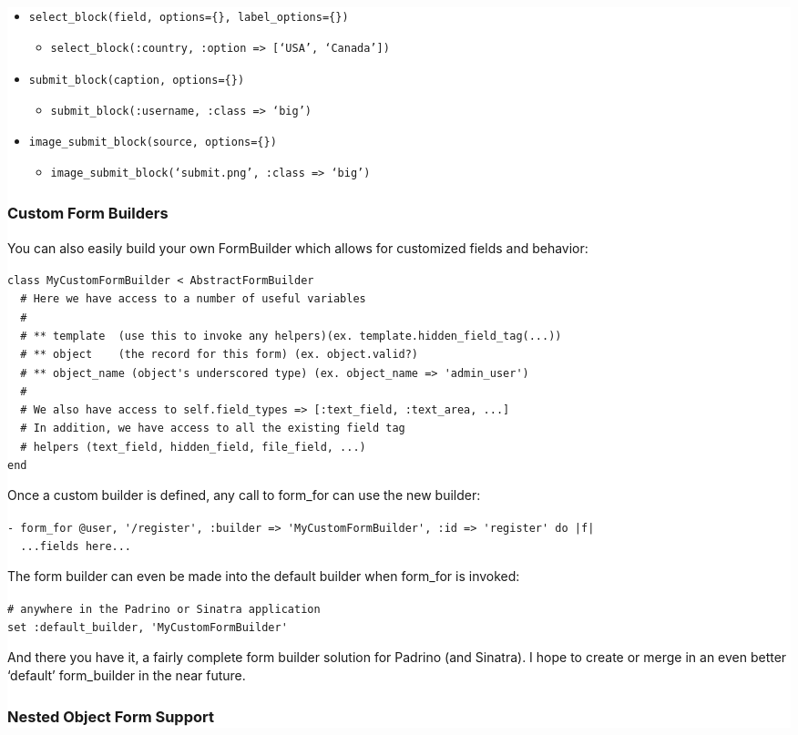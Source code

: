 -   `select_block(field, options={}, label_options={})`
    -   `select_block(:country, :option => [‘USA’, ‘Canada’])`

-   `submit_block(caption, options={})`
    -   `submit_block(:username, :class => ‘big’)`

-   `image_submit_block(source, options={})`
    -   `image_submit_block(‘submit.png’, :class => ‘big’)`

### Custom Form Builders

You can also easily build your own FormBuilder which allows for customized fields and behavior:

    class MyCustomFormBuilder < AbstractFormBuilder
      # Here we have access to a number of useful variables
      #
      # ** template  (use this to invoke any helpers)(ex. template.hidden_field_tag(...))
      # ** object    (the record for this form) (ex. object.valid?)
      # ** object_name (object's underscored type) (ex. object_name => 'admin_user')
      #
      # We also have access to self.field_types => [:text_field, :text_area, ...]
      # In addition, we have access to all the existing field tag 
      # helpers (text_field, hidden_field, file_field, ...)
    end

Once a custom builder is defined, any call to form\_for can use the new builder:

    - form_for @user, '/register', :builder => 'MyCustomFormBuilder', :id => 'register' do |f|
      ...fields here...

The form builder can even be made into the default builder when form\_for is invoked:

    # anywhere in the Padrino or Sinatra application
    set :default_builder, 'MyCustomFormBuilder'

And there you have it, a fairly complete form builder solution for Padrino (and Sinatra).
 I hope to create or merge in an even better ‘default’ form\_builder in the near future.

### Nested Object Form Support
